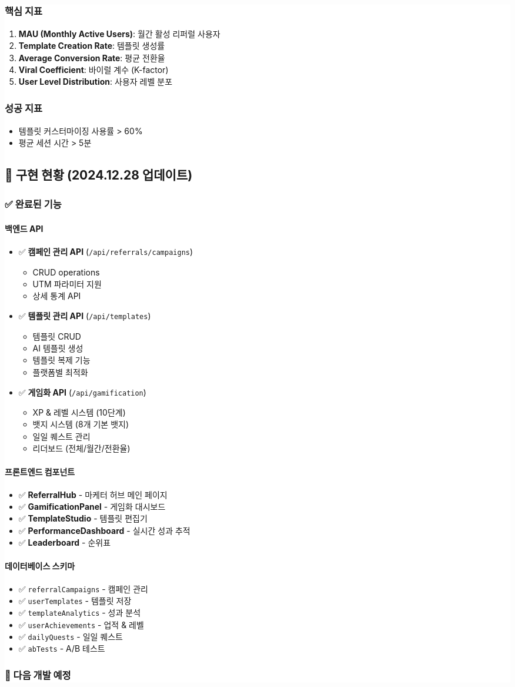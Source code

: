 ### 핵심 지표
1. **MAU (Monthly Active Users)**: 월간 활성 리퍼럴 사용자
2. **Template Creation Rate**: 템플릿 생성률
3. **Average Conversion Rate**: 평균 전환율
4. **Viral Coefficient**: 바이럴 계수 (K-factor)
5. **User Level Distribution**: 사용자 레벨 분포

### 성공 지표
- 템플릿 커스터마이징 사용률 > 60%
- 평균 세션 시간 > 5분

## 🚀 구현 현황 (2024.12.28 업데이트)

### ✅ 완료된 기능

#### 백엔드 API
- ✅ **캠페인 관리 API** (`/api/referrals/campaigns`)
  - CRUD operations
  - UTM 파라미터 지원
  - 상세 통계 API
  
- ✅ **템플릿 관리 API** (`/api/templates`)
  - 템플릿 CRUD
  - AI 템플릿 생성
  - 템플릿 복제 기능
  - 플랫폼별 최적화
  
- ✅ **게임화 API** (`/api/gamification`)
  - XP & 레벨 시스템 (10단계)
  - 뱃지 시스템 (8개 기본 뱃지)
  - 일일 퀘스트 관리
  - 리더보드 (전체/월간/전환율)

#### 프론트엔드 컴포넌트
- ✅ **ReferralHub** - 마케터 허브 메인 페이지
- ✅ **GamificationPanel** - 게임화 대시보드
- ✅ **TemplateStudio** - 템플릿 편집기
- ✅ **PerformanceDashboard** - 실시간 성과 추적
- ✅ **Leaderboard** - 순위표

#### 데이터베이스 스키마
- ✅ `referralCampaigns` - 캠페인 관리
- ✅ `userTemplates` - 템플릿 저장
- ✅ `templateAnalytics` - 성과 분석
- ✅ `userAchievements` - 업적 & 레벨
- ✅ `dailyQuests` - 일일 퀘스트
- ✅ `abTests` - A/B 테스트

### 🔧 다음 개발 예정
